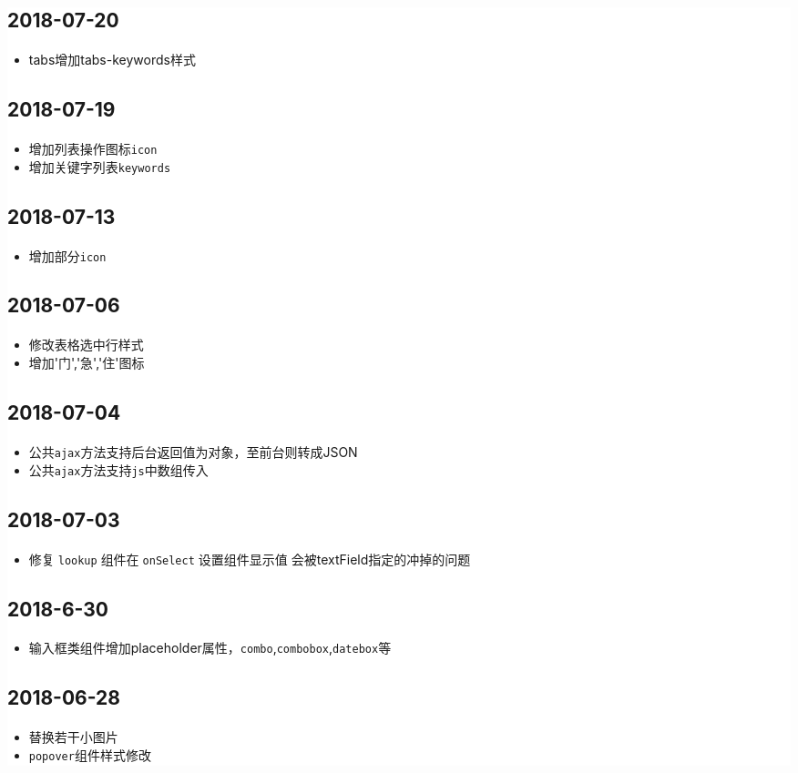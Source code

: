 ## 2018-07-20 ##
* tabs增加tabs-keywords样式

## 2018-07-19 ##
* 增加列表操作图标`icon`
* 增加关键字列表`keywords`

## 2018-07-13 ##
* 增加部分`icon`

## 2018-07-06 ##
* 修改表格选中行样式
* 增加'门','急','住'图标

## 2018-07-04 ##
* 公共`ajax`方法支持后台返回值为对象，至前台则转成JSON
* 公共`ajax`方法支持`js`中数组传入

## 2018-07-03 ##
* 修复 `lookup` 组件在 `onSelect` 设置组件显示值 会被textField指定的冲掉的问题

## 2018-6-30 ##
* 输入框类组件增加placeholder属性，`combo`,`combobox`,`datebox`等

## 2018-06-28 ##
* 替换若干小图片
* `popover`组件样式修改
